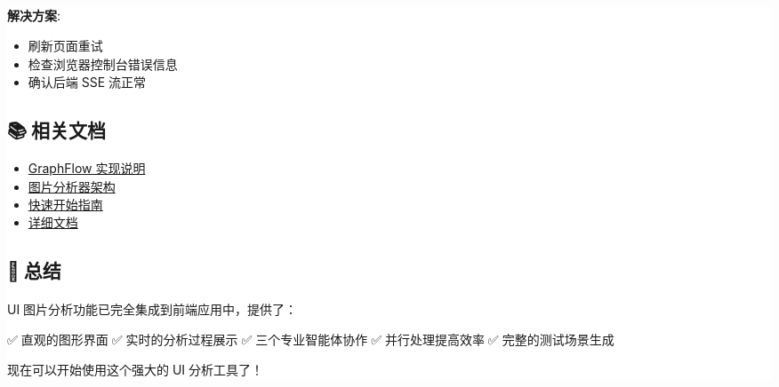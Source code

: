 **解决方案**:
- 刷新页面重试
- 检查浏览器控制台错误信息
- 确认后端 SSE 流正常

## 📚 相关文档

- [GraphFlow 实现说明](../backend/examples/GRAPHFLOW_IMPLEMENTATION.md)
- [图片分析器架构](../backend/examples/ARCHITECTURE.md)
- [快速开始指南](../backend/examples/QUICK_START_IMAGE_ANALYZER.md)
- [详细文档](../backend/examples/README_IMAGE_ANALYZER.md)

## 🎉 总结

UI 图片分析功能已完全集成到前端应用中，提供了：

✅ 直观的图形界面
✅ 实时的分析过程展示
✅ 三个专业智能体协作
✅ 并行处理提高效率
✅ 完整的测试场景生成

现在可以开始使用这个强大的 UI 分析工具了！

